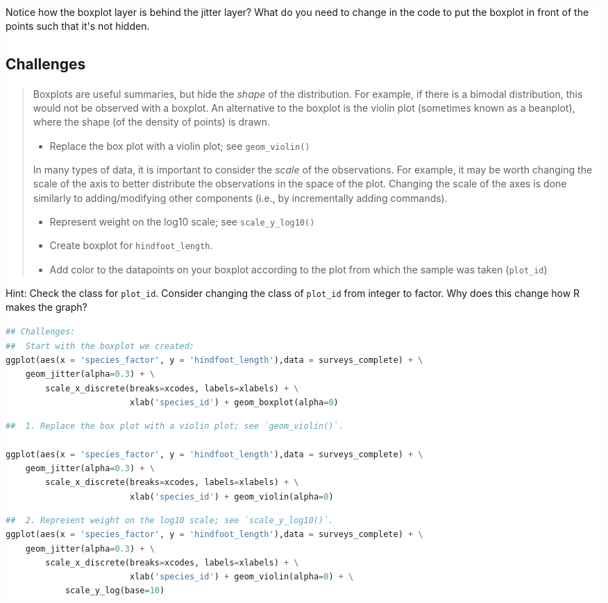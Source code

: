 
Notice how the boxplot layer is behind the jitter layer? What do you need to
change in the code to put the boxplot in front of the points such that it's not
hidden.

## Challenges

> Boxplots are useful summaries, but hide the *shape* of the distribution. For
> example, if there is a bimodal distribution, this would not be observed with a
> boxplot. An alternative to the boxplot is the violin plot (sometimes known as a
> beanplot), where the shape (of the density of points) is drawn.
>
> - Replace the box plot with a violin plot; see `geom_violin()`
>
> In many types of data, it is important to consider the *scale* of the
> observations.  For example, it may be worth changing the scale of the axis to
> better distribute the observations in the space of the plot.  Changing the scale
> of the axes is done similarly to adding/modifying other components (i.e., by
> incrementally adding commands).
>
> - Represent weight on the log10 scale; see `scale_y_log10()`
>
> - Create boxplot for `hindfoot_length`.
>
> - Add color to the datapoints on your boxplot according to the plot from which
>   the sample was taken (`plot_id`)

Hint: Check the class for `plot_id`. Consider changing the class of `plot_id`
from integer to factor. Why does this change how R makes the graph?




```python
## Challenges:
##  Start with the boxplot we created:
ggplot(aes(x = 'species_factor', y = 'hindfoot_length'),data = surveys_complete) + \
    geom_jitter(alpha=0.3) + \
        scale_x_discrete(breaks=xcodes, labels=xlabels) + \
                         xlab('species_id') + geom_boxplot(alpha=0)
```


```python
##  1. Replace the box plot with a violin plot; see `geom_violin()`.

ggplot(aes(x = 'species_factor', y = 'hindfoot_length'),data = surveys_complete) + \
    geom_jitter(alpha=0.3) + \
        scale_x_discrete(breaks=xcodes, labels=xlabels) + \
                         xlab('species_id') + geom_violin(alpha=0)
```


```python
##  2. Represent weight on the log10 scale; see `scale_y_log10()`.
ggplot(aes(x = 'species_factor', y = 'hindfoot_length'),data = surveys_complete) + \
    geom_jitter(alpha=0.3) + \
        scale_x_discrete(breaks=xcodes, labels=xlabels) + \
                         xlab('species_id') + geom_violin(alpha=0) + \
            scale_y_log(base=10)
```
